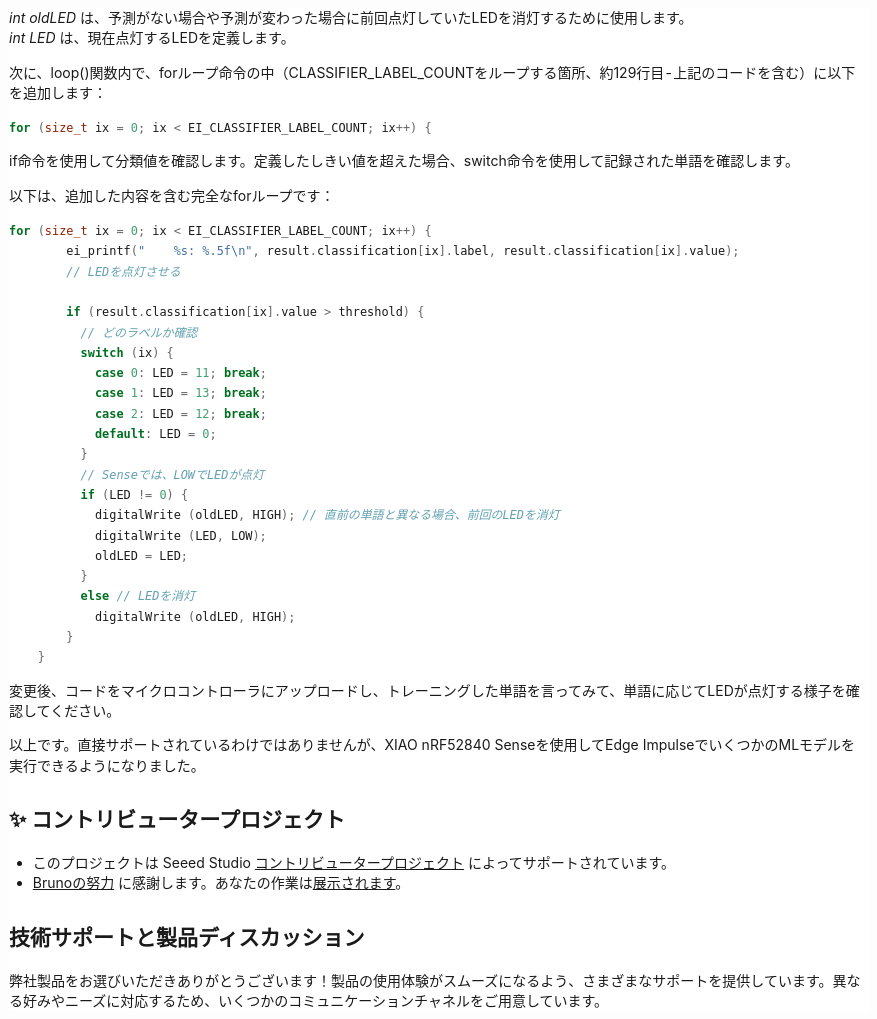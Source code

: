 <i>int oldLED</i> は、予測がない場合や予測が変わった場合に前回点灯していたLEDを消灯するために使用します。  
<i>int LED</i> は、現在点灯するLEDを定義します。

次に、loop()関数内で、forループ命令の中（CLASSIFIER_LABEL_COUNTをループする箇所、約129行目 - 上記のコードを含む）に以下を追加します：

```cpp
for (size_t ix = 0; ix < EI_CLASSIFIER_LABEL_COUNT; ix++) {
```

if命令を使用して分類値を確認します。定義したしきい値を超えた場合、switch命令を使用して記録された単語を確認します。

以下は、追加した内容を含む完全なforループです：

```cpp
for (size_t ix = 0; ix < EI_CLASSIFIER_LABEL_COUNT; ix++) {
        ei_printf("    %s: %.5f\n", result.classification[ix].label, result.classification[ix].value);
        // LEDを点灯させる

        if (result.classification[ix].value > threshold) {
          // どのラベルか確認
          switch (ix) {
            case 0: LED = 11; break;
            case 1: LED = 13; break;
            case 2: LED = 12; break;
            default: LED = 0;
          }
          // Senseでは、LOWでLEDが点灯
          if (LED != 0) {
            digitalWrite (oldLED, HIGH); // 直前の単語と異なる場合、前回のLEDを消灯
            digitalWrite (LED, LOW);            
            oldLED = LED;
          }
          else // LEDを消灯
            digitalWrite (oldLED, HIGH);
        }
    }
```

変更後、コードをマイクロコントローラにアップロードし、トレーニングした単語を言ってみて、単語に応じてLEDが点灯する様子を確認してください。

以上です。直接サポートされているわけではありませんが、XIAO nRF52840 Senseを使用してEdge ImpulseでいくつかのMLモデルを実行できるようになりました。

## ✨ コントリビュータープロジェクト

- このプロジェクトは Seeed Studio [コントリビュータープロジェクト](https://github.com/orgs/Seeed-Studio/projects/6/views/1?pane=issue&itemId=30957479) によってサポートされています。
- [Brunoの努力](https://github.com/orgs/Seeed-Studio/projects/6?pane=issue&itemId=35979237) に感謝します。あなたの作業は[展示されます](https://wiki.seeedstudio.com/ja/Honorary-Contributors/)。

## 技術サポートと製品ディスカッション

弊社製品をお選びいただきありがとうございます！製品の使用体験がスムーズになるよう、さまざまなサポートを提供しています。異なる好みやニーズに対応するため、いくつかのコミュニケーションチャネルをご用意しています。

